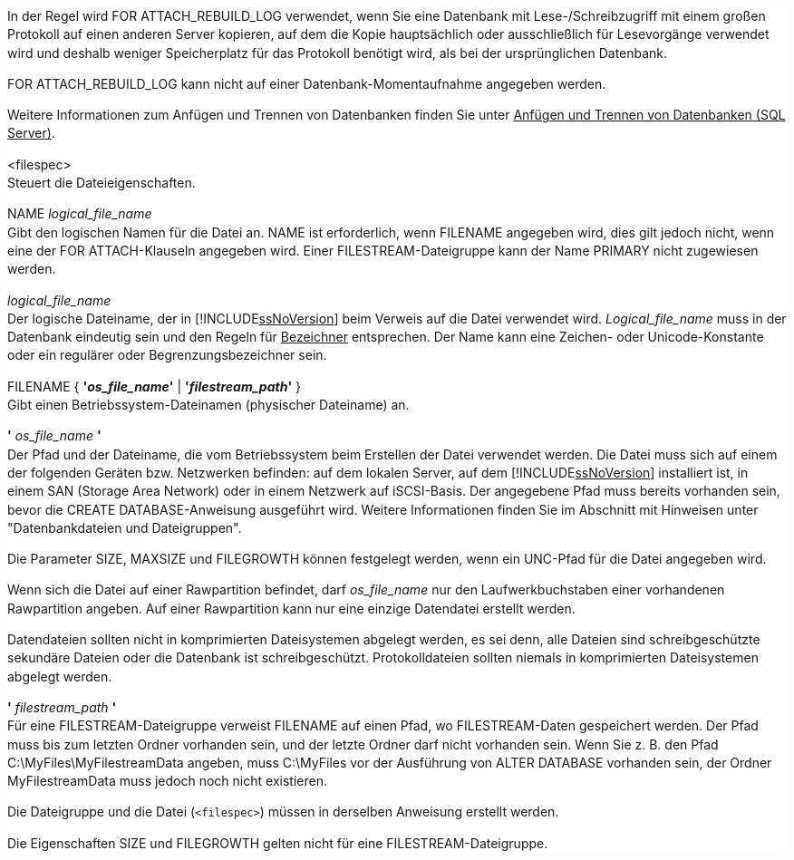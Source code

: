  In der Regel wird FOR ATTACH_REBUILD_LOG verwendet, wenn Sie eine Datenbank mit Lese-/Schreibzugriff mit einem großen Protokoll auf einen anderen Server kopieren, auf dem die Kopie hauptsächlich oder ausschließlich für Lesevorgänge verwendet wird und deshalb weniger Speicherplatz für das Protokoll benötigt wird, als bei der ursprünglichen Datenbank.  
  
 FOR ATTACH_REBUILD_LOG kann nicht auf einer Datenbank-Momentaufnahme angegeben werden.  
  
 Weitere Informationen zum Anfügen und Trennen von Datenbanken finden Sie unter [Anfügen und Trennen von Datenbanken &#40;SQL Server&#41;](../../relational-databases/databases/database-detach-and-attach-sql-server.md).  
  
 \<filespec>  
 Steuert die Dateieigenschaften.  
  
 NAME *logical_file_name*  
 Gibt den logischen Namen für die Datei an. NAME ist erforderlich, wenn FILENAME angegeben wird, dies gilt jedoch nicht, wenn eine der FOR ATTACH-Klauseln angegeben wird. Einer FILESTREAM-Dateigruppe kann der Name PRIMARY nicht zugewiesen werden.  
  
 *logical_file_name*  
 Der logische Dateiname, der in [!INCLUDE[ssNoVersion](../../includes/ssnoversion-md.md)] beim Verweis auf die Datei verwendet wird. *Logical_file_name* muss in der Datenbank eindeutig sein und den Regeln für [Bezeichner](../../relational-databases/databases/database-identifiers.md) entsprechen. Der Name kann eine Zeichen- oder Unicode-Konstante oder ein regulärer oder Begrenzungsbezeichner sein.  
  
 FILENAME { **'***os_file_name***'** | **'***filestream_path***'** }  
 Gibt einen Betriebssystem-Dateinamen (physischer Dateiname) an.  
  
 **'** *os_file_name* **'**  
 Der Pfad und der Dateiname, die vom Betriebssystem beim Erstellen der Datei verwendet werden. Die Datei muss sich auf einem der folgenden Geräten bzw. Netzwerken befinden: auf dem lokalen Server, auf dem [!INCLUDE[ssNoVersion](../../includes/ssnoversion-md.md)] installiert ist, in einem SAN (Storage Area Network) oder in einem Netzwerk auf iSCSI-Basis. Der angegebene Pfad muss bereits vorhanden sein, bevor die CREATE DATABASE-Anweisung ausgeführt wird. Weitere Informationen finden Sie im Abschnitt mit Hinweisen unter "Datenbankdateien und Dateigruppen".  
  
 Die Parameter SIZE, MAXSIZE und FILEGROWTH können festgelegt werden, wenn ein UNC-Pfad für die Datei angegeben wird.  
  
 Wenn sich die Datei auf einer Rawpartition befindet, darf *os_file_name* nur den Laufwerkbuchstaben einer vorhandenen Rawpartition angeben. Auf einer Rawpartition kann nur eine einzige Datendatei erstellt werden.  
  
 Datendateien sollten nicht in komprimierten Dateisystemen abgelegt werden, es sei denn, alle Dateien sind schreibgeschützte sekundäre Dateien oder die Datenbank ist schreibgeschützt. Protokolldateien sollten niemals in komprimierten Dateisystemen abgelegt werden.  
  
 **'** *filestream_path* **'**  
 Für eine FILESTREAM-Dateigruppe verweist FILENAME auf einen Pfad, wo FILESTREAM-Daten gespeichert werden. Der Pfad muss bis zum letzten Ordner vorhanden sein, und der letzte Ordner darf nicht vorhanden sein. Wenn Sie z. B. den Pfad C:\MyFiles\MyFilestreamData angeben, muss C:\MyFiles vor der Ausführung von ALTER DATABASE vorhanden sein, der Ordner MyFilestreamData muss jedoch noch nicht existieren.  
  
 Die Dateigruppe und die Datei (`<filespec>`) müssen in derselben Anweisung erstellt werden.  
  
 Die Eigenschaften SIZE und FILEGROWTH gelten nicht für eine FILESTREAM-Dateigruppe.  
  
